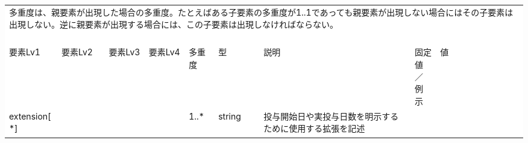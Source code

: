 <table border=0 cellpadding=0 cellspacing=0 width=1067 style='border-collapse:
 collapse;table-layout:fixed;width:800pt'>
 <col class=xl98 width=105 style='mso-width-source:userset;mso-width-alt:2889;
 width:79pt'>
 <col class=xl98 width=92 style='mso-width-source:userset;mso-width-alt:2523;
 width:69pt'>
 <col class=xl98 width=73 span=2 style='mso-width-source:userset;mso-width-alt:
 2011;width:55pt'>
 <col width=47 style='mso-width-source:userset;mso-width-alt:1280;width:35pt'>
 <col width=87 style='mso-width-source:userset;mso-width-alt:2377;width:65pt'>
 <col width=359 style='mso-width-source:userset;mso-width-alt:9837;width:269pt'>
 <col class=xl160 width=36 style='mso-width-source:userset;mso-width-alt:987;
 width:27pt'>
 <col class=xl257 width=195 style='mso-width-source:userset;mso-width-alt:5339;
 width:146pt'>
 <tr height=61 style='mso-height-source:userset;height:46.0pt'>
  <td colspan=9 height=61 class=xl370 align=left width=1067 style='height:46.0pt;
  width:800pt'><ruby>多重度<span style='display:none'><rt>タジュウド </rt></span></ruby>は、<ruby>親<span
  style='display:none'><rt>オヤ </rt></span></ruby><ruby>要素<span
  style='display:none'><rt>ヨウソ </rt></span></ruby>が<ruby>出現<span
  style='display:none'><rt>シュツゲン </rt></span></ruby>した<ruby>場合<span
  style='display:none'><rt>バアイ </rt></span></ruby>の<ruby>多重度<span
  style='display:none'><rt>タジュウド </rt></span></ruby>。たとえばある<ruby>子要素<span
  style='display:none'><rt>コヨウソ </rt></span></ruby>の<ruby>多重度<span
  style='display:none'><rt>タジュウド </rt></span></ruby>が1..1であっても<ruby>親要素<span
  style='display:none'><rt>オヤヨウソ </rt></span></ruby>が<ruby>出現<span
  style='display:none'><rt>シュツゲン </rt></span></ruby>しない<ruby>場合<span
  style='display:none'><rt>バアイ </rt></span></ruby>にはその<ruby>子要素<span
  style='display:none'><rt>コヨウソ </rt></span></ruby>は<ruby>出現<span
  style='display:none'><rt>シュツゲン </rt></span></ruby>しない。<ruby>逆<span
  style='display:none'><rt>ギャク </rt></span></ruby>に<ruby>親要素<span
  style='display:none'><rt>オヤヨウソ </rt></span></ruby>が<ruby>出現<span
  style='display:none'><rt>シュツゲン </rt></span></ruby>する<ruby>場合<span
  style='display:none'><rt>バアイ </rt></span></ruby>には、この<ruby>子要素<span
  style='display:none'><rt>コヨウソ </rt></span></ruby>は<ruby>出現<span
  style='display:none'><rt>シュツゲン </rt></span></ruby>しなければならない。</td>
 </tr>
 <tr height=100 style='height:75.0pt'>
  <td height=100 class=xl137 width=105 style='height:75.0pt;border-top:none;
  width:79pt'>要素Lv1</td>
  <td class=xl138 width=92 style='border-top:none;border-left:none;width:69pt'>要素Lv2</td>
  <td class=xl138 width=73 style='border-top:none;border-left:none;width:55pt'>要素Lv3</td>
  <td class=xl138 width=73 style='border-top:none;border-left:none;width:55pt'>要素Lv4</td>
  <td class=xl139 width=47 style='border-top:none;border-left:none;width:35pt'>多重度</td>
  <td class=xl139 width=87 style='border-top:none;border-left:none;width:65pt'>型</td>
  <td class=xl139 width=359 style='border-top:none;border-left:none;width:269pt'>説明<ruby><font
  class="font8"><rt class=font8></rt></font></ruby></td>
  <td class=xl139 width=36 style='border-top:none;border-left:none;width:27pt'>固定値
  <br>
    ／ 例 示</td>
  <td class=xl140 width=195 style='border-top:none;border-left:none;width:146pt'>値</td>
 </tr>
 <tr height=41 style='height:31.0pt'>
  <td height=41 class=xl262 align=left width=105 style='height:31.0pt;
  width:79pt'>extension[*]</td>
  <td class=xl258 width=92 style='border-left:none;width:69pt'>　</td>
  <td class=xl258 width=73 style='border-left:none;width:55pt'>　</td>
  <td class=xl258 width=73 style='border-left:none;width:55pt'>　</td>
  <td class=xl264 align=left width=47 style='border-left:none;width:35pt'>1..*</td>
  <td class=xl87 align=left width=87 style='border-left:none;width:65pt'>string</td>
  <td class=xl87 align=left width=359 style='border-left:none;width:269pt'>投与開始日や<ruby>実<span
  style='display:none'><rt>ジツ </rt></span></ruby><ruby>投与<span
  style='display:none'><rt>トウヨ </rt></span></ruby><ruby>日数<span
  style='display:none'><rt>ニッスウ </rt></span></ruby>を明示するために使用する拡張を<ruby>記述<span
